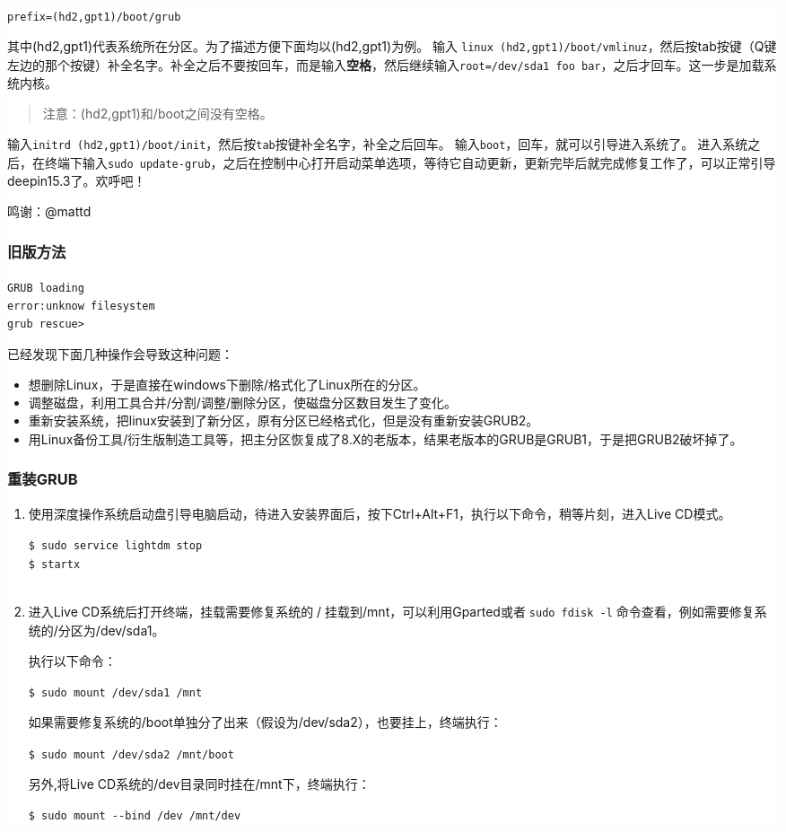     prefix=(hd2,gpt1)/boot/grub

其中(hd2,gpt1)代表系统所在分区。为了描述方便下面均以(hd2,gpt1)为例。
输入 `linux (hd2,gpt1)/boot/vmlinuz`，然后按tab按键（Q键左边的那个按键）补全名字。补全之后不要按回车，而是输入**空格**，然后继续输入`root=/dev/sda1 foo bar`，之后才回车。这一步是加载系统内核。

> 注意：(hd2,gpt1)和/boot之间没有空格。

输入`initrd (hd2,gpt1)/boot/init`，然后按`tab`按键补全名字，补全之后回车。
输入`boot`，回车，就可以引导进入系统了。
进入系统之后，在终端下输入`sudo update-grub`，之后在控制中心打开启动菜单选项，等待它自动更新，更新完毕后就完成修复工作了，可以正常引导deepin15.3了。欢呼吧！

鸣谢：@mattd

### 旧版方法

```
GRUB loading
error:unknow filesystem
grub rescue> 

```

已经发现下面几种操作会导致这种问题：

* 想删除Linux，于是直接在windows下删除/格式化了Linux所在的分区。
* 调整磁盘，利用工具合并/分割/调整/删除分区，使磁盘分区数目发生了变化。
* 重新安装系统，把linux安装到了新分区，原有分区已经格式化，但是没有重新安装GRUB2。
* 用Linux备份工具/衍生版制造工具等，把主分区恢复成了8.X的老版本，结果老版本的GRUB是GRUB1，于是把GRUB2破坏掉了。


### 重装GRUB

1. 使用深度操作系统启动盘引导电脑启动，待进入安装界面后，按下Ctrl+Alt+F1，执行以下命令，稍等片刻，进入Live CD模式。

   ```
   $ sudo service lightdm stop  
   $ startx
  
   ```

2. 进入Live CD系统后打开终端，挂载需要修复系统的 / 挂载到/mnt，可以利用Gparted或者 `sudo fdisk -l` 命令查看，例如需要修复系统的/分区为/dev/sda1。

   执行以下命令：

   ```
   $ sudo mount /dev/sda1 /mnt
   
   ```

   如果需要修复系统的/boot单独分了出来（假设为/dev/sda2），也要挂上，终端执行：

   ```
   $ sudo mount /dev/sda2 /mnt/boot

   ```
   另外,将Live CD系统的/dev目录同时挂在/mnt下，终端执行：

   ```
   $ sudo mount --bind /dev /mnt/dev

   ```
